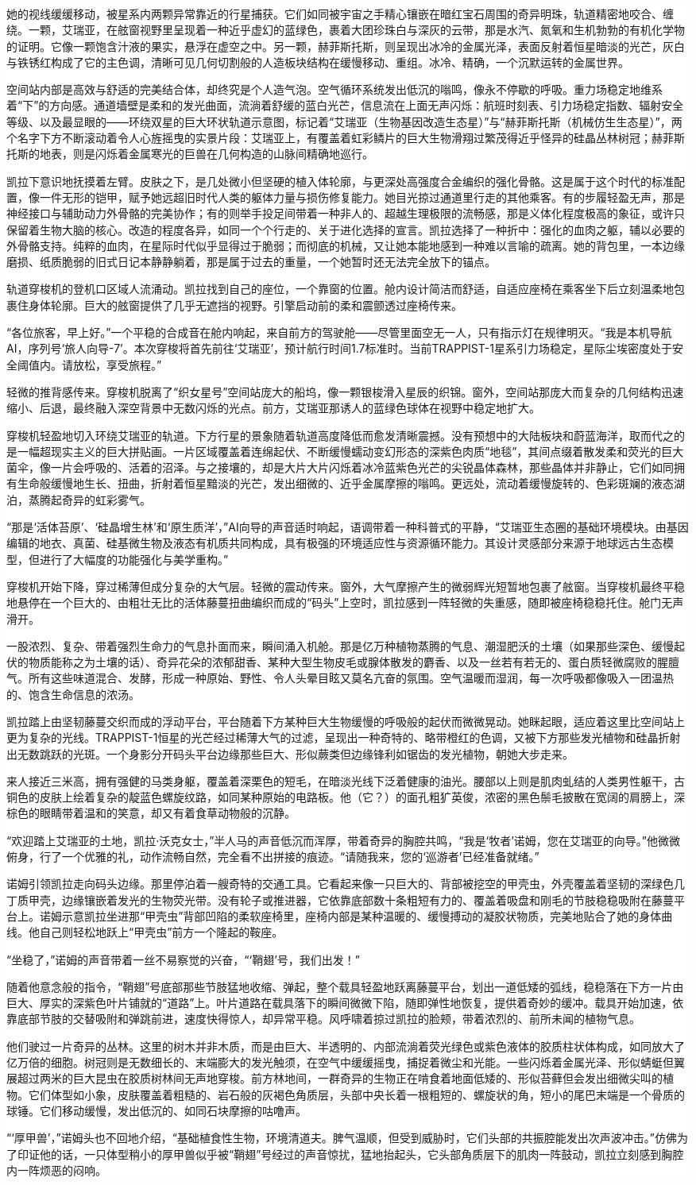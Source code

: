 她的视线缓缓移动，被星系内两颗异常靠近的行星捕获。它们如同被宇宙之手精心镶嵌在暗红宝石周围的奇异明珠，轨道精密地咬合、缠绕。一颗，艾瑞亚，在舷窗视野里呈现着一种近乎虚幻的蓝绿色，裹着大团珍珠白与深灰的云带，那是水汽、氮氧和生机勃勃的有机化学物的证明。它像一颗饱含汁液的果实，悬浮在虚空之中。另一颗，赫菲斯托斯，则呈现出冰冷的金属光泽，表面反射着恒星暗淡的光芒，灰白与铁锈红构成了它的主色调，清晰可见几何切割般的人造板块结构在缓慢移动、重组。冰冷、精确，一个沉默运转的金属世界。

空间站内部是高效与舒适的完美结合体，却终究是个人造气泡。空气循环系统发出低沉的嗡鸣，像永不停歇的呼吸。重力场稳定地维系着“下”的方向感。通道墙壁是柔和的发光曲面，流淌着舒缓的蓝白光芒，信息流在上面无声闪烁：航班时刻表、引力场稳定指数、辐射安全等级、以及最显眼的——环绕双星的巨大环状轨道示意图，标记着“艾瑞亚（生物基因改造生态星）”与“赫菲斯托斯（机械仿生生态星）”，两个名字下方不断滚动着令人心旌摇曳的实景片段：艾瑞亚上，有覆盖着虹彩鳞片的巨大生物滑翔过繁茂得近乎怪异的硅晶丛林树冠；赫菲斯托斯的地表，则是闪烁着金属寒光的巨兽在几何构造的山脉间精确地巡行。

凯拉下意识地抚摸着左臂。皮肤之下，是几处微小但坚硬的植入体轮廓，与更深处高强度合金编织的强化骨骼。这是属于这个时代的标准配置，像一件无形的铠甲，赋予她远超旧时代人类的躯体力量与损伤修复能力。她目光掠过通道里行走的其他乘客。有的步履轻盈无声，那是神经接口与辅助动力外骨骼的完美协作；有的则举手投足间带着一种非人的、超越生理极限的流畅感，那是义体化程度极高的象征，或许只保留着生物大脑的核心。改造的程度各异，如同一个个行走的、关于进化选择的宣言。凯拉选择了一种折中：强化的血肉之躯，辅以必要的外骨骼支持。纯粹的血肉，在星际时代似乎显得过于脆弱；而彻底的机械，又让她本能地感到一种难以言喻的疏离。她的背包里，一本边缘磨损、纸质脆弱的旧式日记本静静躺着，那是属于过去的重量，一个她暂时还无法完全放下的锚点。

轨道穿梭机的登机口区域人流涌动。凯拉找到自己的座位，一个靠窗的位置。舱内设计简洁而舒适，自适应座椅在乘客坐下后立刻温柔地包裹住身体轮廓。巨大的舷窗提供了几乎无遮挡的视野。引擎启动前的柔和震颤透过座椅传来。

“各位旅客，早上好。”一个平稳的合成音在舱内响起，来自前方的驾驶舱——尽管里面空无一人，只有指示灯在规律明灭。“我是本机导航AI，序列号‘旅人向导-7’。本次穿梭将首先前往‘艾瑞亚’，预计航行时间1.7标准时。当前TRAPPIST-1星系引力场稳定，星际尘埃密度处于安全阈值内。请放松，享受旅程。”

轻微的推背感传来。穿梭机脱离了“织女星号”空间站庞大的船坞，像一颗银梭滑入星辰的织锦。窗外，空间站那庞大而复杂的几何结构迅速缩小、后退，最终融入深空背景中无数闪烁的光点。前方，艾瑞亚那诱人的蓝绿色球体在视野中稳定地扩大。

穿梭机轻盈地切入环绕艾瑞亚的轨道。下方行星的景象随着轨道高度降低而愈发清晰震撼。没有预想中的大陆板块和蔚蓝海洋，取而代之的是一幅超现实主义的巨大拼贴画。一片区域覆盖着连绵起伏、不断缓慢蠕动变幻形态的深紫色肉质“地毯”，其间点缀着散发柔和荧光的巨大菌伞，像一片会呼吸的、活着的沼泽。与之接壤的，却是大片大片闪烁着冰冷蓝紫色光芒的尖锐晶体森林，那些晶体并非静止，它们如同拥有生命般缓慢地生长、扭曲，折射着恒星黯淡的光芒，发出细微的、近乎金属摩擦的嗡鸣。更远处，流动着缓慢旋转的、色彩斑斓的液态湖泊，蒸腾起奇异的虹彩雾气。

“那是‘活体苔原’、‘硅晶增生林’和‘原生质洋’，”AI向导的声音适时响起，语调带着一种科普式的平静，“艾瑞亚生态圈的基础环境模块。由基因编辑的地衣、真菌、硅基微生物及液态有机质共同构成，具有极强的环境适应性与资源循环能力。其设计灵感部分来源于地球远古生态模型，但进行了大幅度的功能强化与美学重构。”

穿梭机开始下降，穿过稀薄但成分复杂的大气层。轻微的震动传来。窗外，大气摩擦产生的微弱辉光短暂地包裹了舷窗。当穿梭机最终平稳地悬停在一个巨大的、由粗壮无比的活体藤蔓扭曲编织而成的“码头”上空时，凯拉感到一阵轻微的失重感，随即被座椅稳稳托住。舱门无声滑开。

一股浓烈、复杂、带着强烈生命力的气息扑面而来，瞬间涌入机舱。那是亿万种植物蒸腾的气息、潮湿肥沃的土壤（如果那些深色、缓慢起伏的物质能称之为土壤的话）、奇异花朵的浓郁甜香、某种大型生物皮毛或腺体散发的麝香、以及一丝若有若无的、蛋白质轻微腐败的腥膻气。所有这些味道混合、发酵，形成一种原始、野性、令人头晕目眩又莫名亢奋的氛围。空气温暖而湿润，每一次呼吸都像吸入一团温热的、饱含生命信息的浓汤。

凯拉踏上由坚韧藤蔓交织而成的浮动平台，平台随着下方某种巨大生物缓慢的呼吸般的起伏而微微晃动。她眯起眼，适应着这里比空间站上更为复杂的光线。TRAPPIST-1恒星的光芒经过稀薄大气的过滤，呈现出一种奇特的、略带橙红的色调，又被下方那些发光植物和硅晶折射出无数跳跃的光斑。一个身影分开码头平台边缘那些巨大、形似蕨类但边缘锋利如锯齿的发光植物，朝她大步走来。

来人接近三米高，拥有强健的马类身躯，覆盖着深栗色的短毛，在暗淡光线下泛着健康的油光。腰部以上则是肌肉虬结的人类男性躯干，古铜色的皮肤上绘着复杂的靛蓝色螺旋纹路，如同某种原始的电路板。他（它？）的面孔粗犷英俊，浓密的黑色鬃毛披散在宽阔的肩膀上，深棕色的眼睛带着温和的笑意，却又有着食草动物般的沉静。

“欢迎踏上艾瑞亚的土地，凯拉·沃克女士，”半人马的声音低沉而浑厚，带着奇异的胸腔共鸣，“我是‘牧者’诺姆，您在艾瑞亚的向导。”他微微俯身，行了一个优雅的礼，动作流畅自然，完全看不出拼接的痕迹。“请随我来，您的‘巡游者’已经准备就绪。”

诺姆引领凯拉走向码头边缘。那里停泊着一艘奇特的交通工具。它看起来像一只巨大的、背部被挖空的甲壳虫，外壳覆盖着坚韧的深绿色几丁质甲壳，边缘镶嵌着发光的生物荧光带。没有轮子或推进器，它依靠底部数十条粗短有力的、覆盖着吸盘和刚毛的节肢稳稳吸附在藤蔓平台上。诺姆示意凯拉坐进那“甲壳虫”背部凹陷的柔软座椅里，座椅内部是某种温暖的、缓慢搏动的凝胶状物质，完美地贴合了她的身体曲线。他自己则轻松地跃上“甲壳虫”前方一个隆起的鞍座。

“坐稳了，”诺姆的声音带着一丝不易察觉的兴奋，“‘鞘翅’号，我们出发！”

随着他意念般的指令，“鞘翅”号底部那些节肢猛地收缩、弹起，整个载具轻盈地跃离藤蔓平台，划出一道低矮的弧线，稳稳落在下方一片由巨大、厚实的深紫色叶片铺就的“道路”上。叶片道路在载具落下的瞬间微微下陷，随即弹性地恢复，提供着奇妙的缓冲。载具开始加速，依靠底部节肢的交替吸附和弹跳前进，速度快得惊人，却异常平稳。风呼啸着掠过凯拉的脸颊，带着浓烈的、前所未闻的植物气息。

他们驶过一片奇异的丛林。这里的树木并非木质，而是由巨大、半透明的、内部流淌着荧光绿色或紫色液体的胶质柱状体构成，如同放大了亿万倍的细胞。树冠则是无数细长的、末端膨大的发光触须，在空气中缓缓摇曳，捕捉着微尘和光能。一些闪烁着金属光泽、形似蜻蜓但翼展超过两米的巨大昆虫在胶质树林间无声地穿梭。前方林地间，一群奇异的生物正在啃食着地面低矮的、形似苔藓但会发出细微尖叫的植物。它们体型如小象，皮肤覆盖着粗糙的、岩石般的灰褐色角质层，头部中央长着一根粗短的、螺旋状的角，短小的尾巴末端是一个骨质的球锤。它们移动缓慢，发出低沉的、如同石块摩擦的咕噜声。

“‘厚甲兽’，”诺姆头也不回地介绍，“基础植食性生物，环境清道夫。脾气温顺，但受到威胁时，它们头部的共振腔能发出次声波冲击。”仿佛为了印证他的话，一只体型稍小的厚甲兽似乎被“鞘翅”号经过的声音惊扰，猛地抬起头，它头部角质层下的肌肉一阵鼓动，凯拉立刻感到胸腔内一阵烦恶的闷响。
